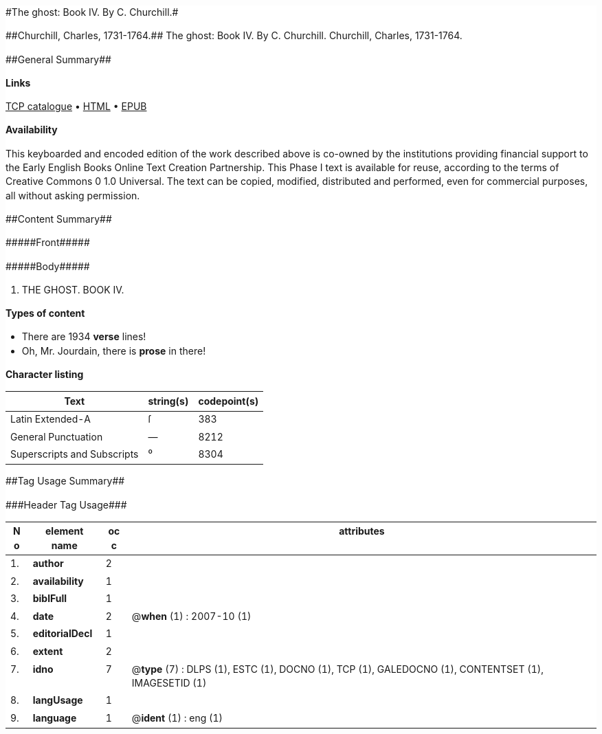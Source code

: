#The ghost: Book IV. By C. Churchill.#

##Churchill, Charles, 1731-1764.##
The ghost: Book IV. By C. Churchill.
Churchill, Charles, 1731-1764.

##General Summary##

**Links**

[TCP catalogue](http://www.ota.ox.ac.uk/tcp/)  • 
[HTML](http://tei.it.ox.ac.uk/tcp/Texts-HTML/free/004/004810902.html)  • 
[EPUB](http://tei.it.ox.ac.uk/tcp/Texts-EPUB/free/004/004810902.epub)

**Availability**

This keyboarded and encoded edition of the
	       work described above is co-owned by the institutions
	       providing financial support to the Early English Books
	       Online Text Creation Partnership. This Phase I text is
	       available for reuse, according to the terms of Creative
	       Commons 0 1.0 Universal. The text can be copied,
	       modified, distributed and performed, even for
	       commercial purposes, all without asking permission.


##Content Summary##

#####Front#####

#####Body#####

1. THE GHOST. BOOK IV.

**Types of content**

  * There are 1934 **verse** lines!
  * Oh, Mr. Jourdain, there is **prose** in there!

**Character listing**


|Text|string(s)|codepoint(s)|
|---|---|---|
|Latin Extended-A|ſ|383|
|General Punctuation|—|8212|
|Superscripts             and Subscripts|⁰|8304|

##Tag Usage Summary##

###Header Tag Usage###

|No|element name|occ|attributes|
|---|---|---|---|
|1.|__author__|2||
|2.|__availability__|1||
|3.|__biblFull__|1||
|4.|__date__|2| @__when__ (1) : 2007-10 (1)|
|5.|__editorialDecl__|1||
|6.|__extent__|2||
|7.|__idno__|7| @__type__ (7) : DLPS (1), ESTC (1), DOCNO (1), TCP (1), GALEDOCNO (1), CONTENTSET (1), IMAGESETID (1)|
|8.|__langUsage__|1||
|9.|__language__|1| @__ident__ (1) : eng (1)|